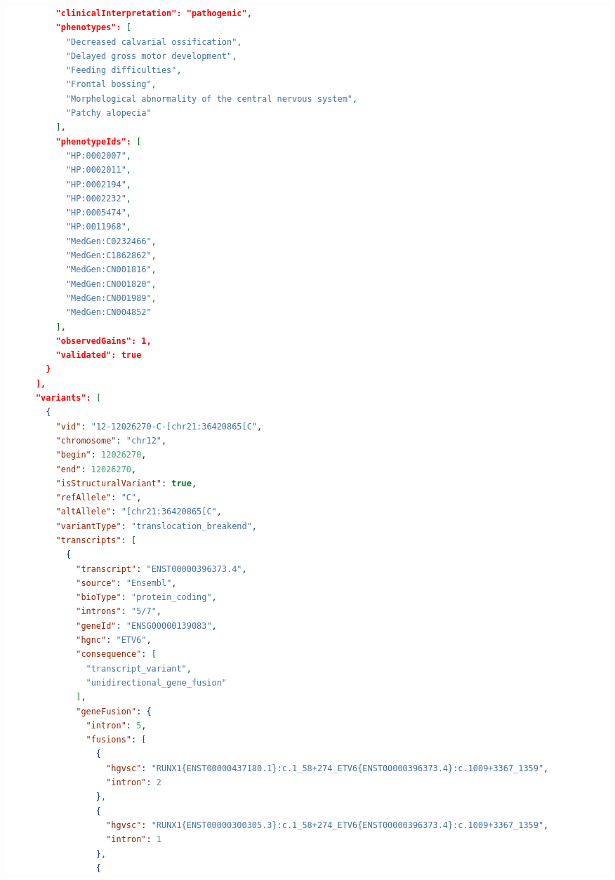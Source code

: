 ```json {66,68-100,113,115-123}
          "clinicalInterpretation": "pathogenic",
          "phenotypes": [
            "Decreased calvarial ossification",
            "Delayed gross motor development",
            "Feeding difficulties",
            "Frontal bossing",
            "Morphological abnormality of the central nervous system",
            "Patchy alopecia"
          ],
          "phenotypeIds": [
            "HP:0002007",
            "HP:0002011",
            "HP:0002194",
            "HP:0002232",
            "HP:0005474",
            "HP:0011968",
            "MedGen:C0232466",
            "MedGen:C1862862",
            "MedGen:CN001816",
            "MedGen:CN001820",
            "MedGen:CN001989",
            "MedGen:CN004852"
          ],
          "observedGains": 1,
          "validated": true
        }
      ],
      "variants": [
        {
          "vid": "12-12026270-C-[chr21:36420865[C",
          "chromosome": "chr12",
          "begin": 12026270,
          "end": 12026270,
          "isStructuralVariant": true,
          "refAllele": "C",
          "altAllele": "[chr21:36420865[C",
          "variantType": "translocation_breakend",
          "transcripts": [
            {
              "transcript": "ENST00000396373.4",
              "source": "Ensembl",
              "bioType": "protein_coding",
              "introns": "5/7",
              "geneId": "ENSG00000139083",
              "hgnc": "ETV6",
              "consequence": [
                "transcript_variant",
                "unidirectional_gene_fusion"
              ],
              "geneFusion": {
                "intron": 5,
                "fusions": [
                  {
                    "hgvsc": "RUNX1{ENST00000437180.1}:c.1_58+274_ETV6{ENST00000396373.4}:c.1009+3367_1359",
                    "intron": 2
                  },
                  {
                    "hgvsc": "RUNX1{ENST00000300305.3}:c.1_58+274_ETV6{ENST00000396373.4}:c.1009+3367_1359",
                    "intron": 1
                  },
                  {
```